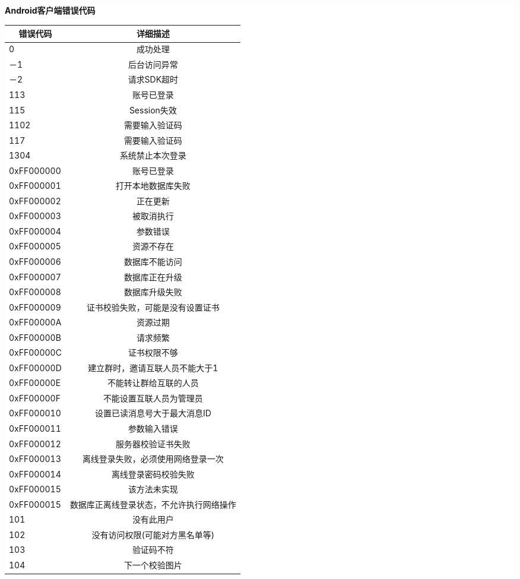 **Android客户端错误代码**

|错误代码|详细描述|
|-------------|:-------------:|
|0|成功处理|
|－1|后台访问异常|
|－2|请求SDK超时|
|113|账号已登录|
|115|Session失效|
|1102|需要输入验证码|
|117|需要输入验证码|
|1304|系统禁止本次登录|
|0xFF000000|账号已登录|
|0xFF000001|打开本地数据库失败|
|0xFF000002|正在更新|
|0xFF000003|被取消执行|
|0xFF000004|参数错误|
|0xFF000005|资源不存在|
|0xFF000006|数据库不能访问|
|0xFF000007|数据库正在升级|
|0xFF000008|数据库升级失败|
|0xFF000009|证书校验失败，可能是没有设置证书|
|0xFF00000A|资源过期|
|0xFF00000B|请求频繁|
|0xFF00000C|证书权限不够|
|0xFF00000D|建立群时，邀请互联人员不能大于1|
|0xFF00000E|不能转让群给互联的人员|
|0xFF00000F|不能设置互联人员为管理员|
|0xFF000010|设置已读消息号大于最大消息ID|
|0xFF000011|参数输入错误|
|0xFF000012|服务器校验证书失败|
|0xFF000013|离线登录失败，必须使用网络登录一次|
|0xFF000014|离线登录密码校验失败|
|0xFF000015|该方法未实现|
|0xFF000015|数据库正离线登录状态，不允许执行网络操作|
|101|没有此用户|
|102|没有访问权限(可能对方黑名单等)|
|103|验证码不符|
|104|下一个校验图片|